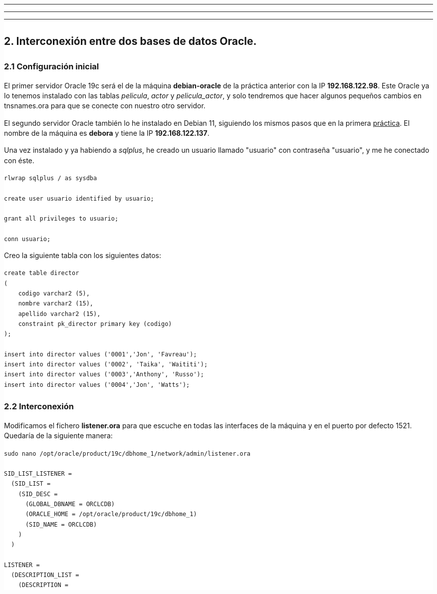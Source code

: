 ---------------------------------------
-------------------------------------
--------------------------------------


## 2. Interconexión entre dos bases de datos Oracle.

### 2.1 Configuración inicial

El primer servidor Oracle 19c será el de la máquina **debian-oracle** de la práctica anterior con la IP **192.168.122.98**. Este Oracle ya lo tenemos instalado con las tablas *pelicula*, *actor* y *pelicula_actor*, y solo tendremos que hacer algunos pequeños cambios en tnsnames.ora para que se conecte con nuestro otro servidor.

El segundo servidor Oracle también lo he instalado en Debian 11, siguiendo los mismos pasos que en la primera [práctica](https://www.servidoresclientes.ga/ri/alumno3/#3-oracle). El nombre de la máquina es **debora** y tiene la IP **192.168.122.137**.

Una vez instalado y ya habiendo a *sqlplus*, he creado un usuario llamado "usuario" con contraseña "usuario", y me he conectado con éste.
```
rlwrap sqlplus / as sysdba

create user usuario identified by usuario;

grant all privileges to usuario;

conn usuario;
```

Creo la siguiente tabla con los siguientes datos:
```
create table director
(
    codigo varchar2 (5),
    nombre varchar2 (15),
    apellido varchar2 (15),
    constraint pk_director primary key (codigo)
);

insert into director values ('0001','Jon', 'Favreau');
insert into director values ('0002', 'Taika', 'Waititi');
insert into director values ('0003','Anthony', 'Russo');
insert into director values ('0004','Jon', 'Watts');
```

### 2.2 Interconexión

Modificamos el fichero **listener.ora** para que escuche en todas las interfaces de la máquina y en el puerto por defecto 1521. Quedaría de la siguiente manera:
```
sudo nano /opt/oracle/product/19c/dbhome_1/network/admin/listener.ora 

SID_LIST_LISTENER =
  (SID_LIST =
    (SID_DESC =
      (GLOBAL_DBNAME = ORCLCDB)
      (ORACLE_HOME = /opt/oracle/product/19c/dbhome_1)
      (SID_NAME = ORCLCDB)
    )
  )

LISTENER =
  (DESCRIPTION_LIST =
    (DESCRIPTION =
```